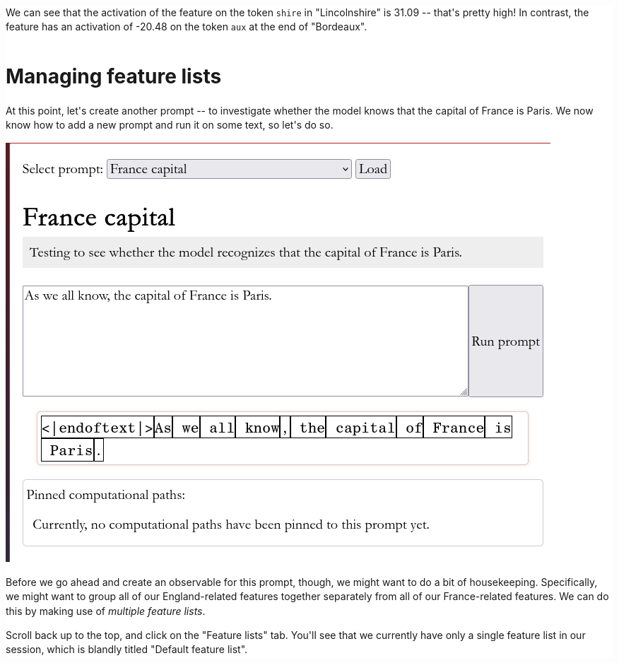 We can see that the activation of the feature on the token `shire` in "Lincolnshire" is 31.09 -- that's pretty high! In contrast, the feature has an activation of -20.48 on the token `aux` at the end of "Bordeaux".

# Managing feature lists

At this point, let's create another prompt -- to investigate whether the model knows that the capital of France is Paris. We now know how to add a new prompt and run it on some text, so let's do so.

![Our France investigation prompt](images/walkthrough/france_prompt.png)

Before we go ahead and create an observable for this prompt, though, we might want to do a bit of housekeeping. Specifically, we might want to group all of our England-related features together separately from all of our France-related features. We can do this by making use of *multiple feature lists*.

Scroll back up to the top, and click on the "Feature lists" tab. You'll see that we currently have only a single feature list in our session, which is blandly titled "Default feature list".
